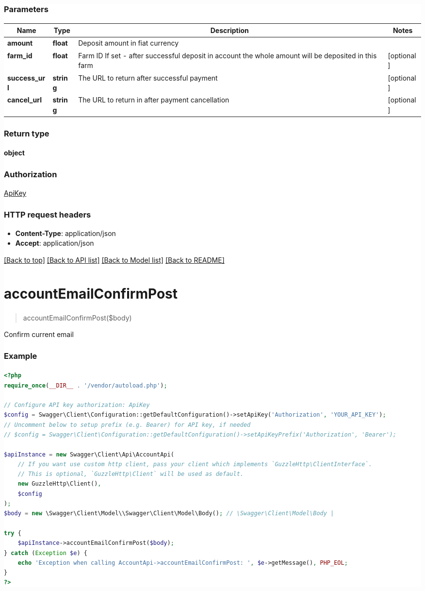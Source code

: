 ### Parameters

Name | Type | Description  | Notes
------------- | ------------- | ------------- | -------------
 **amount** | **float**| Deposit amount in fiat currency |
 **farm_id** | **float**| Farm ID If set - after successful deposit in account the whole amount will be deposited in this farm | [optional]
 **success_url** | **string**| The URL to return after successful payment | [optional]
 **cancel_url** | **string**| The URL to return in after payment cancellation | [optional]

### Return type

**object**

### Authorization

[ApiKey](../../README.md#ApiKey)

### HTTP request headers

 - **Content-Type**: application/json
 - **Accept**: application/json

[[Back to top]](#) [[Back to API list]](../../README.md#documentation-for-api-endpoints) [[Back to Model list]](../../README.md#documentation-for-models) [[Back to README]](../../README.md)

# **accountEmailConfirmPost**
> accountEmailConfirmPost($body)

Confirm current email

### Example
```php
<?php
require_once(__DIR__ . '/vendor/autoload.php');

// Configure API key authorization: ApiKey
$config = Swagger\Client\Configuration::getDefaultConfiguration()->setApiKey('Authorization', 'YOUR_API_KEY');
// Uncomment below to setup prefix (e.g. Bearer) for API key, if needed
// $config = Swagger\Client\Configuration::getDefaultConfiguration()->setApiKeyPrefix('Authorization', 'Bearer');

$apiInstance = new Swagger\Client\Api\AccountApi(
    // If you want use custom http client, pass your client which implements `GuzzleHttp\ClientInterface`.
    // This is optional, `GuzzleHttp\Client` will be used as default.
    new GuzzleHttp\Client(),
    $config
);
$body = new \Swagger\Client\Model\\Swagger\Client\Model\Body(); // \Swagger\Client\Model\Body | 

try {
    $apiInstance->accountEmailConfirmPost($body);
} catch (Exception $e) {
    echo 'Exception when calling AccountApi->accountEmailConfirmPost: ', $e->getMessage(), PHP_EOL;
}
?>
```
